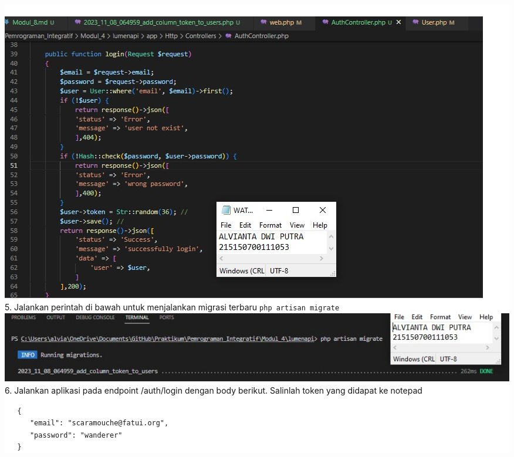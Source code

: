    <br>![Screenshot register](screenshot/11.jpg)
   <br> 5. Jalankan perintah di bawah untuk menjalankan migrasi terbaru
   `php artisan migrate`
   <br>![Screenshot register](screenshot/12.jpg)
   <br> 6. Jalankan aplikasi pada endpoint /auth/login dengan body berikut. Salinlah token yang didapat ke notepad

   ```
      {
         "email": "scaramouche@fatui.org",
         "password": "wanderer"
      }

   ```
